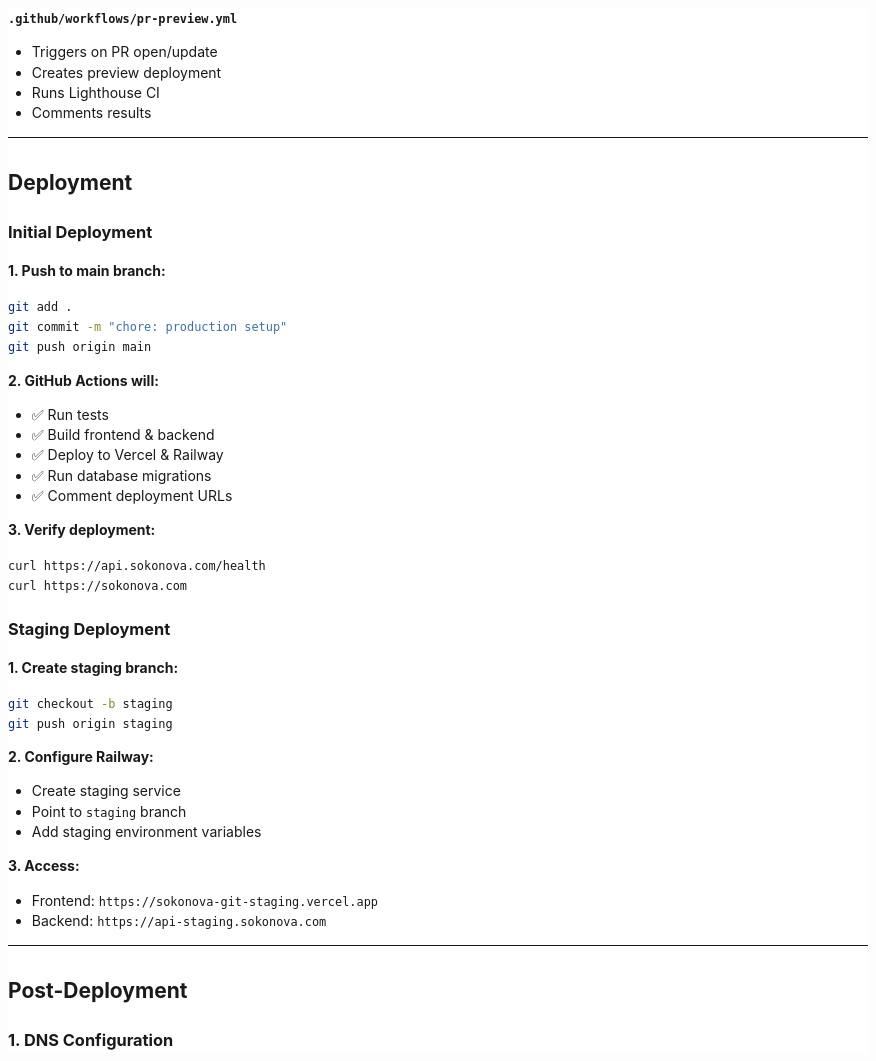 **`.github/workflows/pr-preview.yml`**
- Triggers on PR open/update
- Creates preview deployment
- Runs Lighthouse CI
- Comments results

---

## Deployment

### Initial Deployment

**1. Push to main branch:**
```bash
git add .
git commit -m "chore: production setup"
git push origin main
```

**2. GitHub Actions will:**
- ✅ Run tests
- ✅ Build frontend & backend
- ✅ Deploy to Vercel & Railway
- ✅ Run database migrations
- ✅ Comment deployment URLs

**3. Verify deployment:**
```bash
curl https://api.sokonova.com/health
curl https://sokonova.com
```

### Staging Deployment

**1. Create staging branch:**
```bash
git checkout -b staging
git push origin staging
```

**2. Configure Railway:**
- Create staging service
- Point to `staging` branch
- Add staging environment variables

**3. Access:**
- Frontend: `https://sokonova-git-staging.vercel.app`
- Backend: `https://api-staging.sokonova.com`

---

## Post-Deployment

### 1. DNS Configuration
